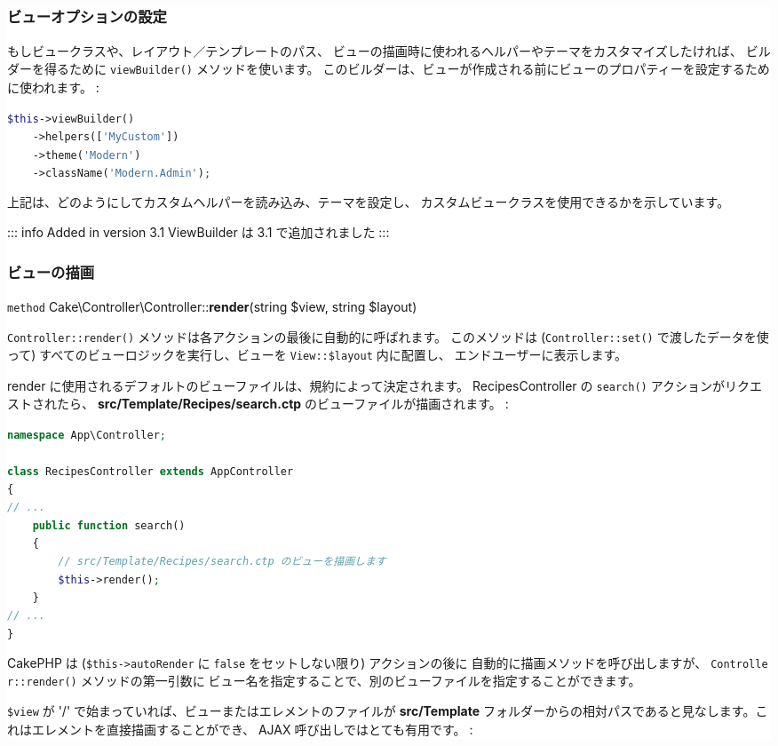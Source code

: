 ### ビューオプションの設定

もしビュークラスや、レイアウト／テンプレートのパス、
ビューの描画時に使われるヘルパーやテーマをカスタマイズしたければ、
ビルダーを得るために `viewBuilder()` メソッドを使います。
このビルダーは、ビューが作成される前にビューのプロパティーを設定するために使われます。 :

``` php
$this->viewBuilder()
    ->helpers(['MyCustom'])
    ->theme('Modern')
    ->className('Modern.Admin');
```

上記は、どのようにしてカスタムヘルパーを読み込み、テーマを設定し、
カスタムビュークラスを使用できるかを示しています。

::: info Added in version 3.1
ViewBuilder は 3.1 で追加されました
:::

### ビューの描画

`method` Cake\\Controller\\Controller::**render**(string $view, string $layout)

`Controller::render()` メソッドは各アクションの最後に自動的に呼ばれます。
このメソッドは (`Controller::set()` で渡したデータを使って)
すべてのビューロジックを実行し、ビューを `View::$layout` 内に配置し、
エンドユーザーに表示します。

render に使用されるデフォルトのビューファイルは、規約によって決定されます。
RecipesController の `search()` アクションがリクエストされたら、
**src/Template/Recipes/search.ctp** のビューファイルが描画されます。 :

``` php
namespace App\Controller;

class RecipesController extends AppController
{
// ...
    public function search()
    {
        // src/Template/Recipes/search.ctp のビューを描画します
        $this->render();
    }
// ...
}
```

CakePHP は (`$this->autoRender` に `false` をセットしない限り) アクションの後に
自動的に描画メソッドを呼び出しますが、 `Controller::render()` メソッドの第一引数に
ビュー名を指定することで、別のビューファイルを指定することができます。

`$view` が '/' で始まっていれば、ビューまたはエレメントのファイルが **src/Template**
フォルダーからの相対パスであると見なします。これはエレメントを直接描画することができ、
AJAX 呼び出しではとても有用です。 :
